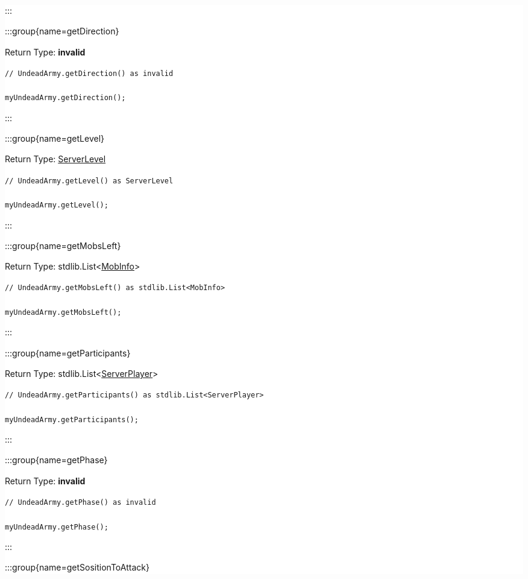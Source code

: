 :::

:::group{name=getDirection}

Return Type: **invalid**

```zenscript
// UndeadArmy.getDirection() as invalid

myUndeadArmy.getDirection();
```

:::

:::group{name=getLevel}

Return Type: [ServerLevel](/vanilla/api/world/ServerLevel)

```zenscript
// UndeadArmy.getLevel() as ServerLevel

myUndeadArmy.getLevel();
```

:::

:::group{name=getMobsLeft}

Return Type: stdlib.List&lt;[MobInfo](/mods/sdmcrtplus/integration/majruszsdifficulty/MobInfo)&gt;

```zenscript
// UndeadArmy.getMobsLeft() as stdlib.List<MobInfo>

myUndeadArmy.getMobsLeft();
```

:::

:::group{name=getParticipants}

Return Type: stdlib.List&lt;[ServerPlayer](/vanilla/api/entity/type/player/ServerPlayer)&gt;

```zenscript
// UndeadArmy.getParticipants() as stdlib.List<ServerPlayer>

myUndeadArmy.getParticipants();
```

:::

:::group{name=getPhase}

Return Type: **invalid**

```zenscript
// UndeadArmy.getPhase() as invalid

myUndeadArmy.getPhase();
```

:::

:::group{name=getSositionToAttack}
